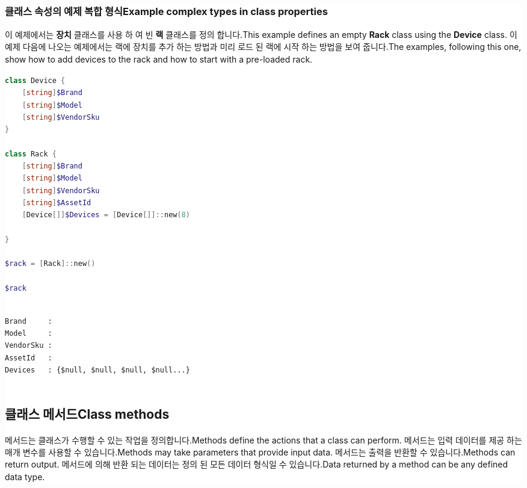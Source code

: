### <a name="example-complex-types-in-class-properties"></a><span data-ttu-id="fd438-131">클래스 속성의 예제 복합 형식</span><span class="sxs-lookup"><span data-stu-id="fd438-131">Example complex types in class properties</span></span>

<span data-ttu-id="fd438-132">이 예제에서는 **장치** 클래스를 사용 하 여 빈 **랙** 클래스를 정의 합니다.</span><span class="sxs-lookup"><span data-stu-id="fd438-132">This example defines an empty **Rack** class using the **Device** class.</span></span> <span data-ttu-id="fd438-133">이 예제 다음에 나오는 예제에서는 랙에 장치를 추가 하는 방법과 미리 로드 된 랙에 시작 하는 방법을 보여 줍니다.</span><span class="sxs-lookup"><span data-stu-id="fd438-133">The examples, following this one, show how to add devices to the rack and how to start with a pre-loaded rack.</span></span>

```powershell
class Device {
    [string]$Brand
    [string]$Model
    [string]$VendorSku
}

class Rack {
    [string]$Brand
    [string]$Model
    [string]$VendorSku
    [string]$AssetId
    [Device[]]$Devices = [Device[]]::new(8)

}

$rack = [Rack]::new()

$rack
```

```Output

Brand     :
Model     :
VendorSku :
AssetId   :
Devices   : {$null, $null, $null, $null...}


```

## <a name="class-methods"></a><span data-ttu-id="fd438-134">클래스 메서드</span><span class="sxs-lookup"><span data-stu-id="fd438-134">Class methods</span></span>

<span data-ttu-id="fd438-135">메서드는 클래스가 수행할 수 있는 작업을 정의합니다.</span><span class="sxs-lookup"><span data-stu-id="fd438-135">Methods define the actions that a class can perform.</span></span> <span data-ttu-id="fd438-136">메서드는 입력 데이터를 제공 하는 매개 변수를 사용할 수 있습니다.</span><span class="sxs-lookup"><span data-stu-id="fd438-136">Methods may take parameters that provide input data.</span></span> <span data-ttu-id="fd438-137">메서드는 출력을 반환할 수 있습니다.</span><span class="sxs-lookup"><span data-stu-id="fd438-137">Methods can return output.</span></span> <span data-ttu-id="fd438-138">메서드에 의해 반환 되는 데이터는 정의 된 모든 데이터 형식일 수 있습니다.</span><span class="sxs-lookup"><span data-stu-id="fd438-138">Data returned by a method can be any defined data type.</span></span>
